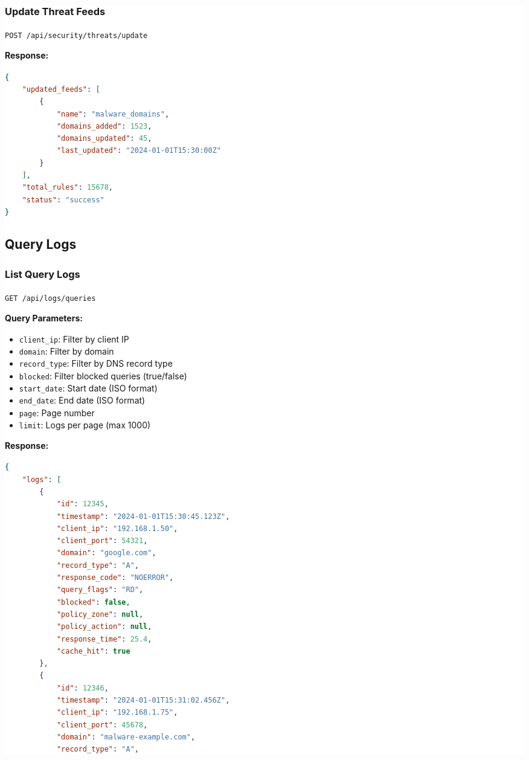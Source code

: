 ### Update Threat Feeds

```http
POST /api/security/threats/update
```

**Response:**
```json
{
    "updated_feeds": [
        {
            "name": "malware_domains",
            "domains_added": 1523,
            "domains_updated": 45,
            "last_updated": "2024-01-01T15:30:00Z"
        }
    ],
    "total_rules": 15678,
    "status": "success"
}
```

## Query Logs

### List Query Logs

```http
GET /api/logs/queries
```

**Query Parameters:**
- `client_ip`: Filter by client IP
- `domain`: Filter by domain
- `record_type`: Filter by DNS record type
- `blocked`: Filter blocked queries (true/false)
- `start_date`: Start date (ISO format)
- `end_date`: End date (ISO format)
- `page`: Page number
- `limit`: Logs per page (max 1000)

**Response:**
```json
{
    "logs": [
        {
            "id": 12345,
            "timestamp": "2024-01-01T15:30:45.123Z",
            "client_ip": "192.168.1.50",
            "client_port": 54321,
            "domain": "google.com",
            "record_type": "A",
            "response_code": "NOERROR",
            "query_flags": "RD",
            "blocked": false,
            "policy_zone": null,
            "policy_action": null,
            "response_time": 25.4,
            "cache_hit": true
        },
        {
            "id": 12346,
            "timestamp": "2024-01-01T15:31:02.456Z",
            "client_ip": "192.168.1.75",
            "client_port": 45678,
            "domain": "malware-example.com",
            "record_type": "A",
```